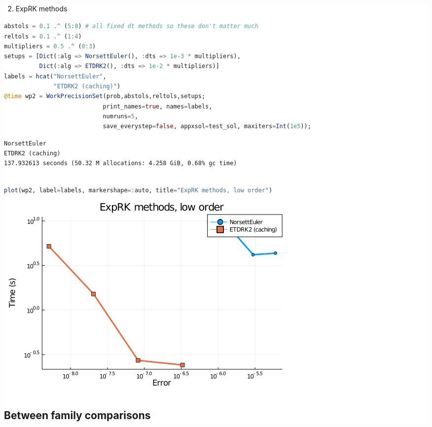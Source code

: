 

2. ExpRK methods

````julia
abstols = 0.1 .^ (5:8) # all fixed dt methods so these don't matter much
reltols = 0.1 .^ (1:4)
multipliers = 0.5 .^ (0:3)
setups = [Dict(:alg => NorsettEuler(), :dts => 1e-3 * multipliers),
          Dict(:alg => ETDRK2(), :dts => 1e-2 * multipliers)]
labels = hcat("NorsettEuler",
              "ETDRK2 (caching)")
@time wp2 = WorkPrecisionSet(prob,abstols,reltols,setups;
                            print_names=true, names=labels,
                            numruns=5,
                            save_everystep=false, appxsol=test_sol, maxiters=Int(1e5));
````


````
NorsettEuler
ETDRK2 (caching)
137.932613 seconds (50.32 M allocations: 4.258 GiB, 0.68% gc time)
````



````julia

plot(wp2, label=labels, markershape=:auto, title="ExpRK methods, low order")
````


![](figures/ks_spectral_wpd_6_1.png)



## Between family comparisons
